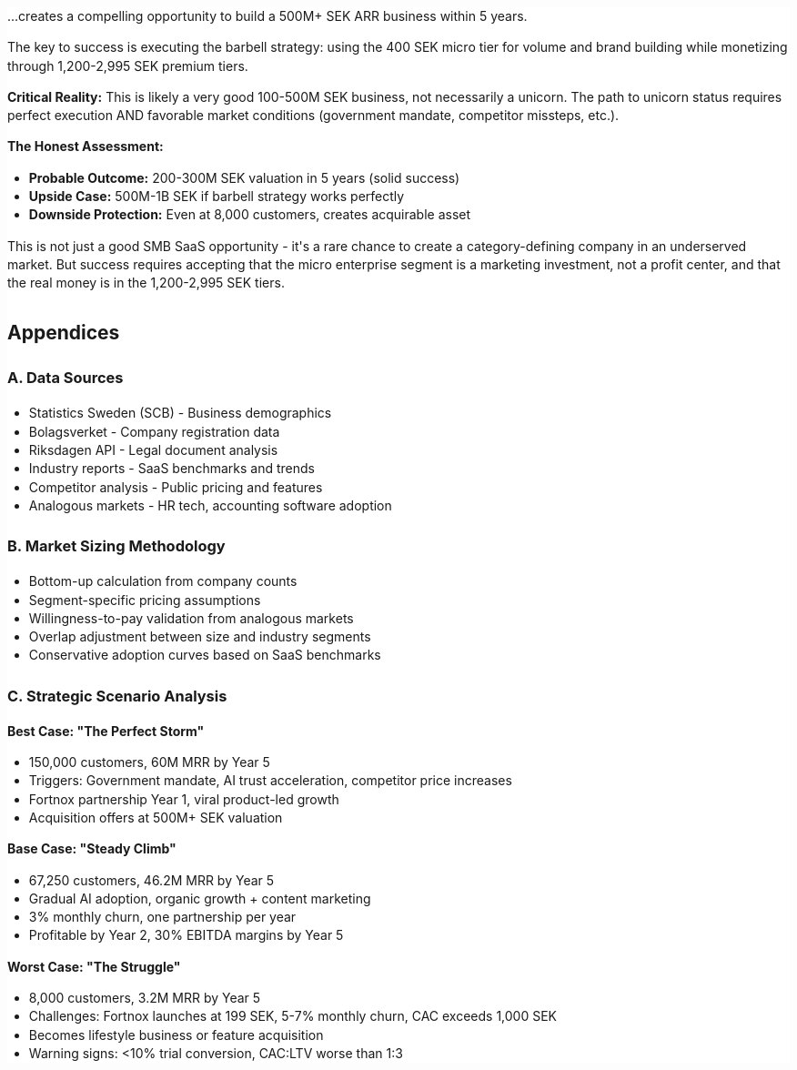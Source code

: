...creates a compelling opportunity to build a 500M+ SEK ARR business within 5 years.

The key to success is executing the barbell strategy: using the 400 SEK micro tier for volume and brand building while monetizing through 1,200-2,995 SEK premium tiers. 

**Critical Reality:** This is likely a very good 100-500M SEK business, not necessarily a unicorn. The path to unicorn status requires perfect execution AND favorable market conditions (government mandate, competitor missteps, etc.).

**The Honest Assessment:**
- **Probable Outcome:** 200-300M SEK valuation in 5 years (solid success)
- **Upside Case:** 500M-1B SEK if barbell strategy works perfectly
- **Downside Protection:** Even at 8,000 customers, creates acquirable asset

This is not just a good SMB SaaS opportunity - it's a rare chance to create a category-defining company in an underserved market. But success requires accepting that the micro enterprise segment is a marketing investment, not a profit center, and that the real money is in the 1,200-2,995 SEK tiers.

## Appendices

### A. Data Sources
- Statistics Sweden (SCB) - Business demographics
- Bolagsverket - Company registration data
- Riksdagen API - Legal document analysis
- Industry reports - SaaS benchmarks and trends
- Competitor analysis - Public pricing and features
- Analogous markets - HR tech, accounting software adoption

### B. Market Sizing Methodology
- Bottom-up calculation from company counts
- Segment-specific pricing assumptions
- Willingness-to-pay validation from analogous markets
- Overlap adjustment between size and industry segments
- Conservative adoption curves based on SaaS benchmarks

### C. Strategic Scenario Analysis

**Best Case: "The Perfect Storm"**
- 150,000 customers, 60M MRR by Year 5
- Triggers: Government mandate, AI trust acceleration, competitor price increases
- Fortnox partnership Year 1, viral product-led growth
- Acquisition offers at 500M+ SEK valuation

**Base Case: "Steady Climb"**
- 67,250 customers, 46.2M MRR by Year 5
- Gradual AI adoption, organic growth + content marketing
- 3% monthly churn, one partnership per year
- Profitable by Year 2, 30% EBITDA margins by Year 5

**Worst Case: "The Struggle"**
- 8,000 customers, 3.2M MRR by Year 5
- Challenges: Fortnox launches at 199 SEK, 5-7% monthly churn, CAC exceeds 1,000 SEK
- Becomes lifestyle business or feature acquisition
- Warning signs: <10% trial conversion, CAC:LTV worse than 1:3

